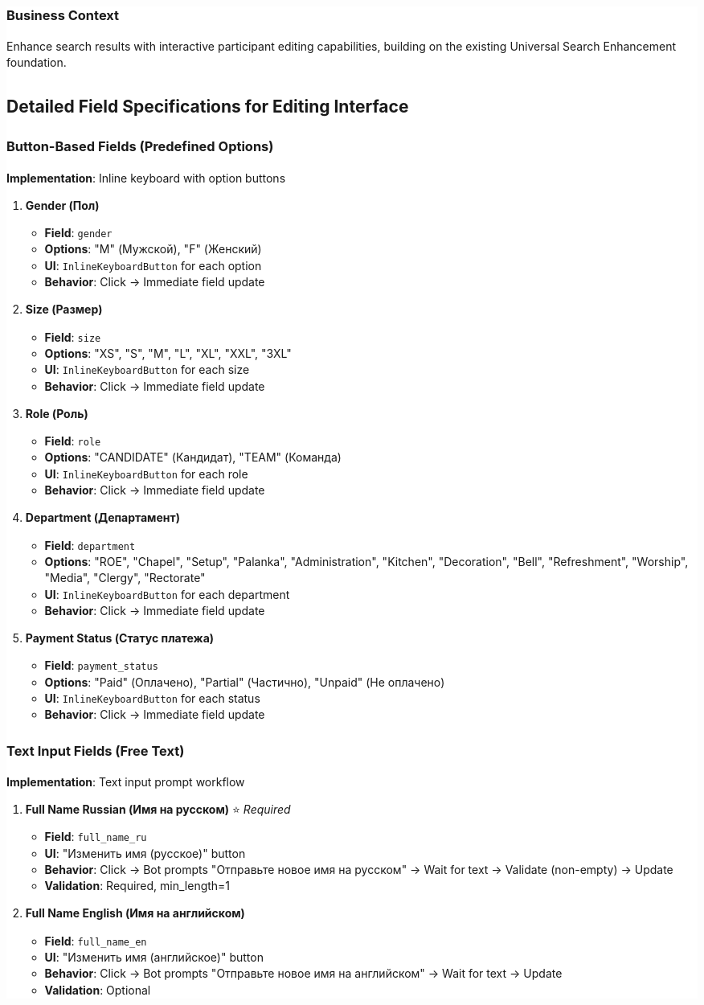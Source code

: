 ### Business Context
Enhance search results with interactive participant editing capabilities, building on the existing Universal Search Enhancement foundation.

## Detailed Field Specifications for Editing Interface

### Button-Based Fields (Predefined Options)
**Implementation**: Inline keyboard with option buttons

1. **Gender (Пол)**
   - **Field**: `gender` 
   - **Options**: "M" (Мужской), "F" (Женский)
   - **UI**: `InlineKeyboardButton` for each option
   - **Behavior**: Click → Immediate field update

2. **Size (Размер)**
   - **Field**: `size`
   - **Options**: "XS", "S", "M", "L", "XL", "XXL", "3XL"
   - **UI**: `InlineKeyboardButton` for each size
   - **Behavior**: Click → Immediate field update

3. **Role (Роль)**
   - **Field**: `role`
   - **Options**: "CANDIDATE" (Кандидат), "TEAM" (Команда)
   - **UI**: `InlineKeyboardButton` for each role
   - **Behavior**: Click → Immediate field update

4. **Department (Департамент)**
   - **Field**: `department`
   - **Options**: "ROE", "Chapel", "Setup", "Palanka", "Administration", "Kitchen", "Decoration", "Bell", "Refreshment", "Worship", "Media", "Clergy", "Rectorate"
   - **UI**: `InlineKeyboardButton` for each department
   - **Behavior**: Click → Immediate field update

5. **Payment Status (Статус платежа)**
   - **Field**: `payment_status`
   - **Options**: "Paid" (Оплачено), "Partial" (Частично), "Unpaid" (Не оплачено)
   - **UI**: `InlineKeyboardButton` for each status
   - **Behavior**: Click → Immediate field update

### Text Input Fields (Free Text)
**Implementation**: Text input prompt workflow

1. **Full Name Russian (Имя на русском)** ⭐ *Required*
   - **Field**: `full_name_ru`
   - **UI**: "Изменить имя (русское)" button
   - **Behavior**: Click → Bot prompts "Отправьте новое имя на русском" → Wait for text → Validate (non-empty) → Update
   - **Validation**: Required, min_length=1

2. **Full Name English (Имя на английском)**
   - **Field**: `full_name_en`
   - **UI**: "Изменить имя (английское)" button
   - **Behavior**: Click → Bot prompts "Отправьте новое имя на английском" → Wait for text → Update
   - **Validation**: Optional
